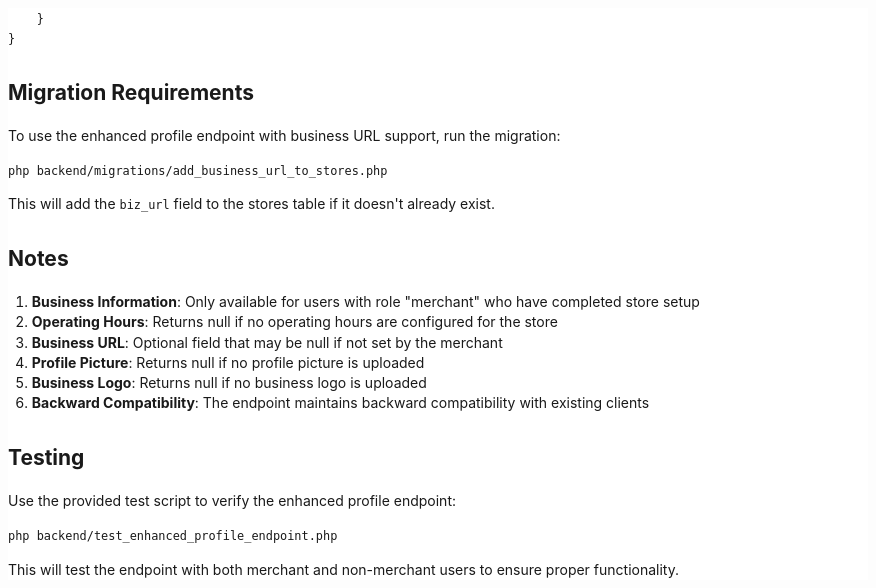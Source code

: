 ```php
    }
}
```

## Migration Requirements

To use the enhanced profile endpoint with business URL support, run the migration:

```bash
php backend/migrations/add_business_url_to_stores.php
```

This will add the `biz_url` field to the stores table if it doesn't already exist.

## Notes

1. **Business Information**: Only available for users with role "merchant" who have completed store setup
2. **Operating Hours**: Returns null if no operating hours are configured for the store
3. **Business URL**: Optional field that may be null if not set by the merchant
4. **Profile Picture**: Returns null if no profile picture is uploaded
5. **Business Logo**: Returns null if no business logo is uploaded
6. **Backward Compatibility**: The endpoint maintains backward compatibility with existing clients

## Testing

Use the provided test script to verify the enhanced profile endpoint:

```bash
php backend/test_enhanced_profile_endpoint.php
```

This will test the endpoint with both merchant and non-merchant users to ensure proper functionality.
